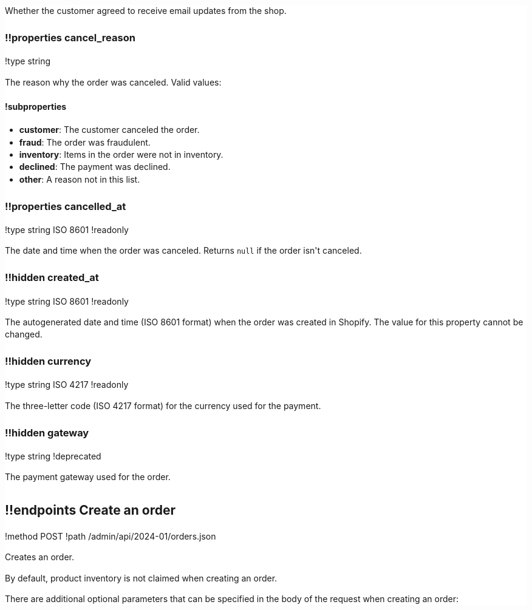 Whether the customer agreed to receive email updates from the shop.

### !!properties cancel_reason

!type string

The reason why the order was canceled. Valid values:

#### !subproperties

- **customer**: The customer canceled the order.
- **fraud**: The order was fraudulent.
- **inventory**: Items in the order were not in inventory.
- **declined**: The payment was declined.
- **other**: A reason not in this list.

### !!properties cancelled_at

!type string ISO 8601
!readonly

The date and time when the order was canceled. Returns `null` if the order isn't canceled.

### !!hidden created_at

!type string ISO 8601
!readonly

The autogenerated date and time (ISO 8601 format) when the order was created in Shopify. The value for this property cannot be changed.

### !!hidden currency

!type string ISO 4217
!readonly

The three-letter code (ISO 4217 format) for the currency used for the payment.

### !!hidden gateway

!type string
!deprecated

The payment gateway used for the order.

## !!endpoints Create an order

!method POST
!path /admin/api/2024-01/orders.json

Creates an order.

By default, product inventory is not claimed when creating an order.

There are additional optional parameters that can be specified in the body of the request when creating an order:
